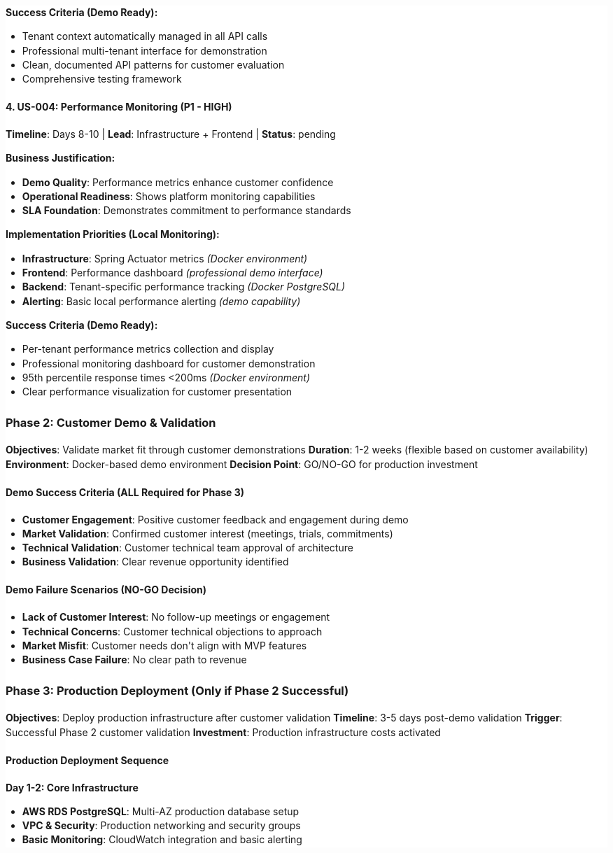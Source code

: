 **Success Criteria (Demo Ready):**
- Tenant context automatically managed in all API calls
- Professional multi-tenant interface for demonstration
- Clean, documented API patterns for customer evaluation
- Comprehensive testing framework

#### 4. US-004: Performance Monitoring (P1 - HIGH)
**Timeline**: Days 8-10 | **Lead**: Infrastructure + Frontend | **Status**: pending

**Business Justification:**
- **Demo Quality**: Performance metrics enhance customer confidence
- **Operational Readiness**: Shows platform monitoring capabilities
- **SLA Foundation**: Demonstrates commitment to performance standards

**Implementation Priorities (Local Monitoring):**
- **Infrastructure**: Spring Actuator metrics *(Docker environment)*
- **Frontend**: Performance dashboard *(professional demo interface)*
- **Backend**: Tenant-specific performance tracking *(Docker PostgreSQL)*
- **Alerting**: Basic local performance alerting *(demo capability)*

**Success Criteria (Demo Ready):**
- Per-tenant performance metrics collection and display
- Professional monitoring dashboard for customer demonstration
- 95th percentile response times <200ms *(Docker environment)*
- Clear performance visualization for customer presentation

### Phase 2: Customer Demo & Validation
**Objectives**: Validate market fit through customer demonstrations
**Duration**: 1-2 weeks (flexible based on customer availability)
**Environment**: Docker-based demo environment
**Decision Point**: GO/NO-GO for production investment

#### Demo Success Criteria (ALL Required for Phase 3)
- **Customer Engagement**: Positive customer feedback and engagement during demo
- **Market Validation**: Confirmed customer interest (meetings, trials, commitments)
- **Technical Validation**: Customer technical team approval of architecture
- **Business Validation**: Clear revenue opportunity identified

#### Demo Failure Scenarios (NO-GO Decision)
- **Lack of Customer Interest**: No follow-up meetings or engagement
- **Technical Concerns**: Customer technical objections to approach
- **Market Misfit**: Customer needs don't align with MVP features
- **Business Case Failure**: No clear path to revenue

### Phase 3: Production Deployment (Only if Phase 2 Successful)
**Objectives**: Deploy production infrastructure after customer validation
**Timeline**: 3-5 days post-demo validation
**Trigger**: Successful Phase 2 customer validation
**Investment**: Production infrastructure costs activated

#### Production Deployment Sequence
**Day 1-2: Core Infrastructure**
- **AWS RDS PostgreSQL**: Multi-AZ production database setup
- **VPC & Security**: Production networking and security groups
- **Basic Monitoring**: CloudWatch integration and basic alerting

